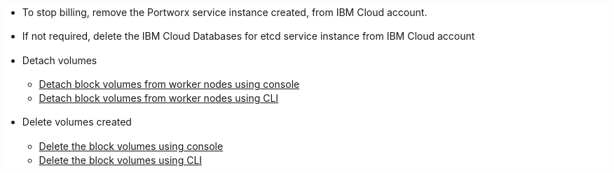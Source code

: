 - To stop billing, remove the Portworx service instance created, from IBM Cloud account.

- If not required, delete the IBM Cloud Databases for etcd service instance from IBM Cloud account

- Detach volumes
    - [Detach block volumes from worker nodes using console](https://cloud.ibm.com/docs/vpc?topic=vpc-managing-block-storage#detach)
    - [Detach block volumes from worker nodes using CLI](https://cloud.ibm.com/docs/vpc?topic=vpc-managing-block-storage-cli#detach-vol-attachment-cli)

- Delete volumes created
    - [Delete the block volumes using console](https://cloud.ibm.com/docs/vpc?topic=vpc-managing-block-storage#delete)
    - [Delete the block volumes using CLI](https://cloud.ibm.com/docs/vpc?topic=vpc-managing-block-storage-cli#delete-vol-cli)
